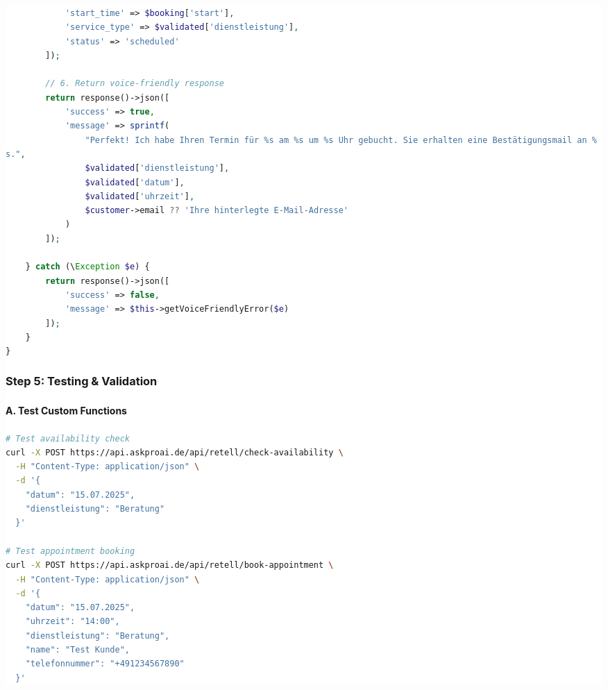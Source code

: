 ```php
            'start_time' => $booking['start'],
            'service_type' => $validated['dienstleistung'],
            'status' => 'scheduled'
        ]);
        
        // 6. Return voice-friendly response
        return response()->json([
            'success' => true,
            'message' => sprintf(
                "Perfekt! Ich habe Ihren Termin für %s am %s um %s Uhr gebucht. Sie erhalten eine Bestätigungsmail an %s.",
                $validated['dienstleistung'],
                $validated['datum'],
                $validated['uhrzeit'],
                $customer->email ?? 'Ihre hinterlegte E-Mail-Adresse'
            )
        ]);
        
    } catch (\Exception $e) {
        return response()->json([
            'success' => false,
            'message' => $this->getVoiceFriendlyError($e)
        ]);
    }
}
```

### Step 5: Testing & Validation

#### A. Test Custom Functions
```bash
# Test availability check
curl -X POST https://api.askproai.de/api/retell/check-availability \
  -H "Content-Type: application/json" \
  -d '{
    "datum": "15.07.2025",
    "dienstleistung": "Beratung"
  }'

# Test appointment booking
curl -X POST https://api.askproai.de/api/retell/book-appointment \
  -H "Content-Type: application/json" \
  -d '{
    "datum": "15.07.2025",
    "uhrzeit": "14:00",
    "dienstleistung": "Beratung",
    "name": "Test Kunde",
    "telefonnummer": "+491234567890"
  }'
```
